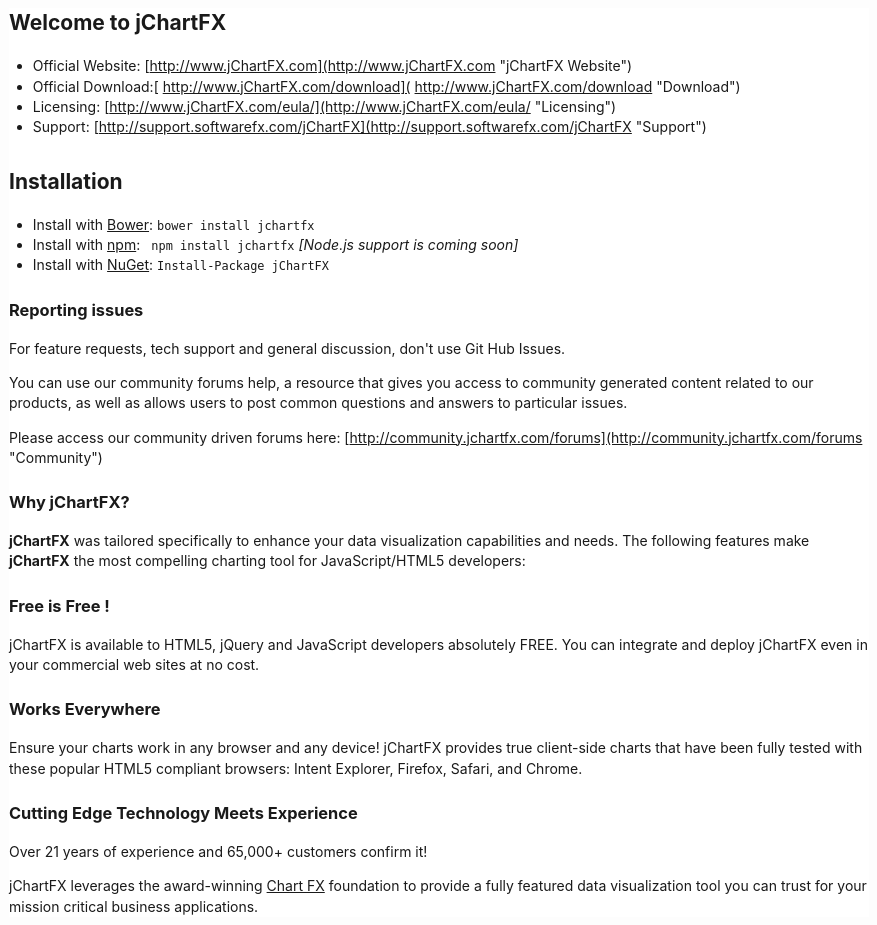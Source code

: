 ## Welcome to jChartFX ##

- Official Website: [http://www.jChartFX.com](http://www.jChartFX.com "jChartFX Website")
- Official Download:[ http://www.jChartFX.com/download]( http://www.jChartFX.com/download "Download")
- Licensing: [http://www.jChartFX.com/eula/](http://www.jChartFX.com/eula/ "Licensing")
- Support: [http://support.softwarefx.com/jChartFX](http://support.softwarefx.com/jChartFX "Support")

## Installation ##
- Install with [Bower](http://bower.io "Bower"): `bower install jchartfx`
- Install with [npm](https://www.npmjs.com/~softwarefx "npm"): ` npm install jchartfx` *[Node.js support is coming soon]*
- Install with [NuGet](http://www.nuget.org/packages/jChartFX/ "NuGet"): `Install-Package jChartFX` 



### Reporting issues ###

For feature requests, tech support and general discussion, don't use Git Hub Issues. 

You can use our community forums help, a resource that gives you access to community generated content related to our products, as well as allows users to post common questions and answers to particular issues.

Please access our community driven forums here: 
[http://community.jchartfx.com/forums](http://community.jchartfx.com/forums "Community")

### Why jChartFX? ###


**jChartFX** was tailored specifically to enhance your data visualization capabilities and needs. The following features make **jChartFX** the most compelling charting tool for JavaScript/HTML5 developers:

### Free is Free ! ###

jChartFX is available to HTML5, jQuery and JavaScript developers absolutely FREE. You can integrate and deploy jChartFX even in your commercial web sites at no cost.

### Works Everywhere ###

Ensure your charts work in any browser and any device! jChartFX provides true client-side charts that have been fully tested with these popular HTML5 compliant browsers: Intent Explorer, Firefox, Safari, and Chrome.

### Cutting Edge Technology Meets Experience ###

Over 21 years of experience and 65,000+ customers confirm it!

jChartFX leverages the award-winning [Chart FX](http://softwarefx.com/products/chartfx/ "Chart FX") foundation to provide a fully featured data visualization tool you can trust for your mission critical business applications.
